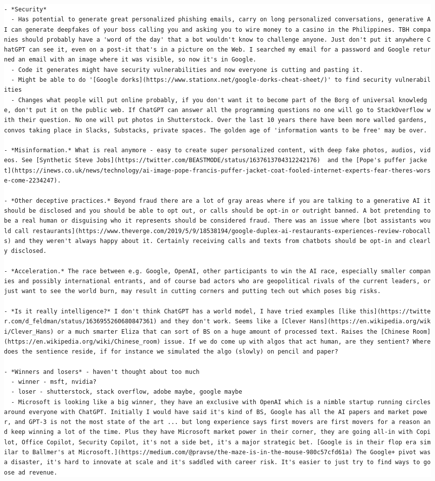     - *Security*
	  - Has potential to generate great personalized phishing emails, carry on long personalized conversations, generative AI can generate deepfakes of your boss calling you and asking you to wire money to a casino in the Philippines. TBH companies should probably have a 'word of the day' that a bot wouldn't know to challenge anyone. Just don't put it anywhere ChatGPT can see it, even on a post-it that's in a picture on the Web. I searched my email for a password and Google returned an email with an image where it was visible, so now it's in Google.
	  - Code it generates might have security vulnerabilities and now everyone is cutting and pasting it.
	  - Might be able to do '[Google dorks](https://www.stationx.net/google-dorks-cheat-sheet/)' to find security vulnerabilities
	  - Changes what people will put online probably, if you don't want it to become part of the Borg of universal knowledge, don't put it on the public web. If ChatGPT can answer all the programming questions no one will go to StackOverflow with their question. No one will put photos in Shutterstock. Over the last 10 years there have been more walled gardens, convos taking place in Slacks, Substacks, private spaces. The golden age of 'information wants to be free' may be over.

    - *Misinformation.* What is real anymore - easy to create super personalized content, with deep fake photos, audios, videos. See [Synthetic Steve Jobs](https://twitter.com/BEASTMODE/status/1637613704312242176)  and the [Pope's puffer jacket](https://inews.co.uk/news/technology/ai-image-pope-francis-puffer-jacket-coat-fooled-internet-experts-fear-theres-worse-come-2234247). 

    - *Other deceptive practices.* Beyond fraud there are a lot of gray areas where if you are talking to a generative AI it should be disclosed and you should be able to opt out, or calls should be opt-in or outright banned. A bot pretending to be a real human or disguising who it represents should be considered fraud. There was an issue where [bot assistants would call restaurants](https://www.theverge.com/2019/5/9/18538194/google-duplex-ai-restaurants-experiences-review-robocalls) and they weren't always happy about it. Certainly receiving calls and texts from chatbots should be opt-in and clearly disclosed. 

    - *Acceleration.* The race between e.g. Google, OpenAI, other participants to win the AI race, especially smaller companies and possibly international entrants, and of course bad actors who are geopolitical rivals of the current leaders, or just want to see the world burn, may result in cutting corners and putting tech out which poses big risks.

    - *Is it really intelligence?* I don't think ChatGPT has a world model, I have tried examples [like this](https://twitter.com/d_feldman/status/1636955260680847361) and they don't work. Seems like a [Clever Hans](https://en.wikipedia.org/wiki/Clever_Hans) or a much smarter Eliza that can sort of BS on a huge amount of processed text. Raises the [Chinese Room](https://en.wikipedia.org/wiki/Chinese_room) issue. If we do come up with algos that act human, are they sentient? Where does the sentience reside, if for instance we simulated the algo (slowly) on pencil and paper?

    - *Winners and losers* - haven't thought about too much
	  - winner - msft, nvidia?
      - loser - shutterstock, stack overflow, adobe maybe, google maybe
      - Microsoft is looking like a big winner, they have an exclusive with OpenAI which is a nimble startup running circles around everyone with ChatGPT. Initially I would have said it's kind of BS, Google has all the AI papers and market power, and GPT-3 is not the most state of the art ... but long experience says first movers are first movers for a reason and keep winning a lot of the time. Plus they have Microsoft market power in their corner, they are going all-in with Copilot, Office Copilot, Security Copilot, it's not a side bet, it's a major strategic bet. [Google is in their flop era similar to Ballmer's at Microsoft.](https://medium.com/@pravse/the-maze-is-in-the-mouse-980c57cfd61a) The Google+ pivot was a disaster, it's hard to innovate at scale and it's saddled with career risk. It's easier to just try to find ways to goose ad revenue.
